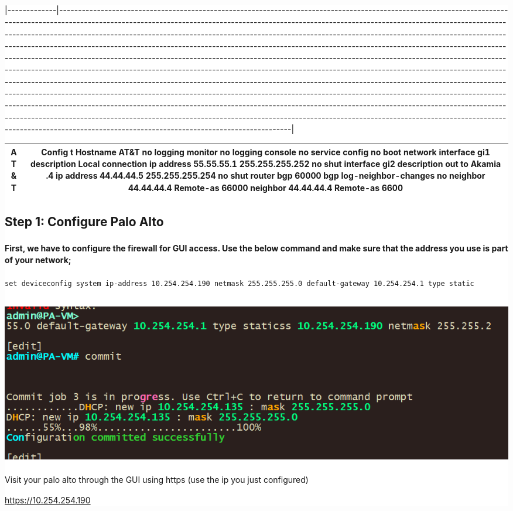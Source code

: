 |-------------|------------------------------------------------------------------------------------------------------------------------------------------------------------------------------------------------------------------------------------------------------------------------------------------------------------------------------------------------------------------------------------------------------------------------------------------------------------------------------------------------------------------------------------------------------------------------------------------------------------------------------------------------------------------------------------------------------------------------------------------------------------------------------------------------------------------------------------------------------------------------------------------------------------------------------------------------------------------------------------------------------------------------------------------------------------------------------------------------------------------------------------------------------------------------------------------------------------------------------------------------------------------------------------------------------------------------------------------------------------------------------------------------------------------------------------------------|

| AT&T | Config t Hostname AT&T no logging monitor  no logging console  no service config no boot network  interface gi1  description Local connection  ip address 55.55.55.1 255.255.255.252  no shut  interface gi2  description out to Akamia .4  ip address 44.44.44.5 255.255.255.254  no shut   router bgp 60000  bgp log-neighbor-changes  no neighbor 44.44.44.4 Remote-as 66000  neighbor 44.44.44.4 Remote-as 6600 |
|------|---------------------------------------------------------------------------------------------------------------------------------------------------------------------------------------------------------------------------------------------------------------------------------------------------------------------------------------------------------------------------------------------------------------------|

## Step 1: Configure Palo Alto

#### First, we have to configure the firewall for GUI access. Use the below command and make sure that the address you use is part of your network;

```
set deviceconfig system ip-address 10.254.254.190 netmask 255.255.255.0 default-gateway 10.254.254.1 type static
```

## ![](media/290448fe9ab158ad6a9b549b2c74c2ee.png)

Visit your palo alto through the GUI using https (use the ip you just configured)

https://10.254.254.190
